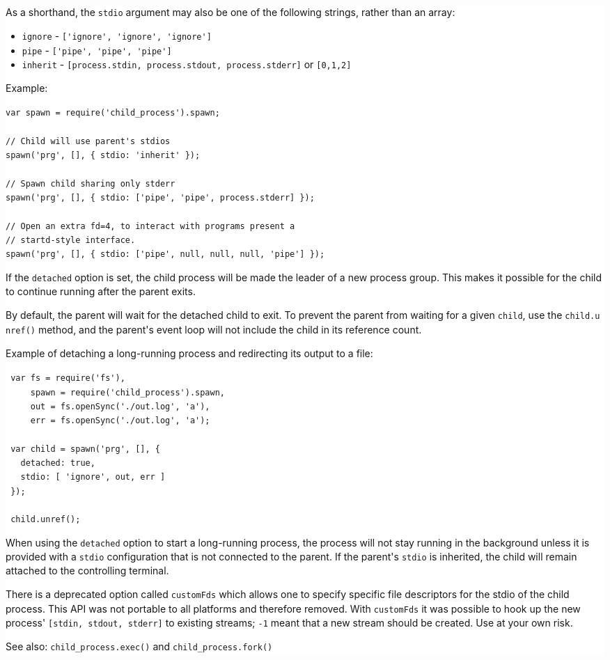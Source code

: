 As a shorthand, the `stdio` argument may also be one of the following
strings, rather than an array:

* `ignore` - `['ignore', 'ignore', 'ignore']`
* `pipe` - `['pipe', 'pipe', 'pipe']`
* `inherit` - `[process.stdin, process.stdout, process.stderr]` or `[0,1,2]`

Example:

    var spawn = require('child_process').spawn;

    // Child will use parent's stdios
    spawn('prg', [], { stdio: 'inherit' });

    // Spawn child sharing only stderr
    spawn('prg', [], { stdio: ['pipe', 'pipe', process.stderr] });

    // Open an extra fd=4, to interact with programs present a
    // startd-style interface.
    spawn('prg', [], { stdio: ['pipe', null, null, null, 'pipe'] });

If the `detached` option is set, the child process will be made the leader of a
new process group.  This makes it possible for the child to continue running 
after the parent exits.

By default, the parent will wait for the detached child to exit.  To prevent
the parent from waiting for a given `child`, use the `child.unref()` method,
and the parent's event loop will not include the child in its reference count.

Example of detaching a long-running process and redirecting its output to a
file:

     var fs = require('fs'),
         spawn = require('child_process').spawn,
         out = fs.openSync('./out.log', 'a'),
         err = fs.openSync('./out.log', 'a');

     var child = spawn('prg', [], {
       detached: true,
       stdio: [ 'ignore', out, err ]
     });

     child.unref();

When using the `detached` option to start a long-running process, the process
will not stay running in the background unless it is provided with a `stdio`
configuration that is not connected to the parent.  If the parent's `stdio` is
inherited, the child will remain attached to the controlling terminal.

There is a deprecated option called `customFds` which allows one to specify
specific file descriptors for the stdio of the child process. This API was
not portable to all platforms and therefore removed.
With `customFds` it was possible to hook up the new process' `[stdin, stdout,
stderr]` to existing streams; `-1` meant that a new stream should be created.
Use at your own risk.

See also: `child_process.exec()` and `child_process.fork()`


[EventEmitter]: events.html#events_class_events_eventemitter